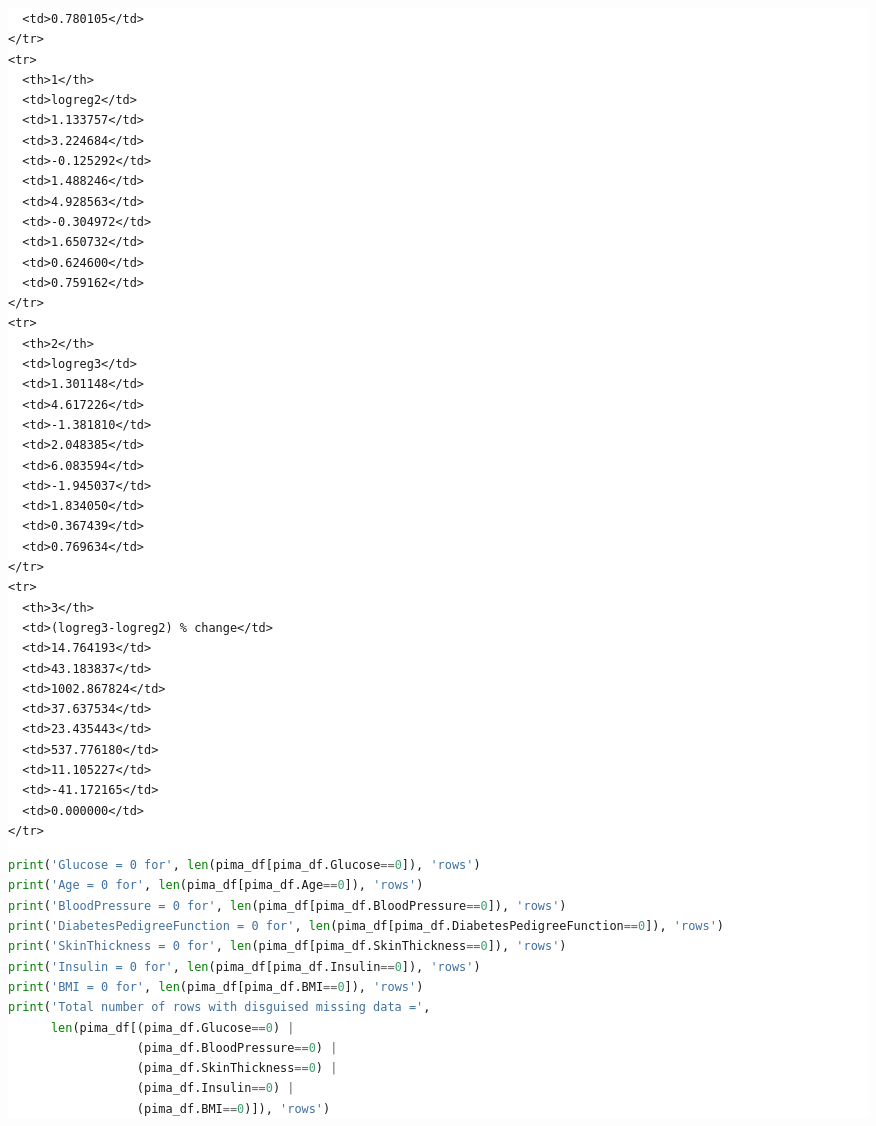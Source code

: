       <td>0.780105</td>
    </tr>
    <tr>
      <th>1</th>
      <td>logreg2</td>
      <td>1.133757</td>
      <td>3.224684</td>
      <td>-0.125292</td>
      <td>1.488246</td>
      <td>4.928563</td>
      <td>-0.304972</td>
      <td>1.650732</td>
      <td>0.624600</td>
      <td>0.759162</td>
    </tr>
    <tr>
      <th>2</th>
      <td>logreg3</td>
      <td>1.301148</td>
      <td>4.617226</td>
      <td>-1.381810</td>
      <td>2.048385</td>
      <td>6.083594</td>
      <td>-1.945037</td>
      <td>1.834050</td>
      <td>0.367439</td>
      <td>0.769634</td>
    </tr>
    <tr>
      <th>3</th>
      <td>(logreg3-logreg2) % change</td>
      <td>14.764193</td>
      <td>43.183837</td>
      <td>1002.867824</td>
      <td>37.637534</td>
      <td>23.435443</td>
      <td>537.776180</td>
      <td>11.105227</td>
      <td>-41.172165</td>
      <td>0.000000</td>
    </tr>
  </tbody>
</table>
</div>





```python
print('Glucose = 0 for', len(pima_df[pima_df.Glucose==0]), 'rows')
print('Age = 0 for', len(pima_df[pima_df.Age==0]), 'rows')
print('BloodPressure = 0 for', len(pima_df[pima_df.BloodPressure==0]), 'rows')
print('DiabetesPedigreeFunction = 0 for', len(pima_df[pima_df.DiabetesPedigreeFunction==0]), 'rows')
print('SkinThickness = 0 for', len(pima_df[pima_df.SkinThickness==0]), 'rows')
print('Insulin = 0 for', len(pima_df[pima_df.Insulin==0]), 'rows')
print('BMI = 0 for', len(pima_df[pima_df.BMI==0]), 'rows')
print('Total number of rows with disguised missing data =', 
      len(pima_df[(pima_df.Glucose==0) | 
                  (pima_df.BloodPressure==0) | 
                  (pima_df.SkinThickness==0) | 
                  (pima_df.Insulin==0) | 
                  (pima_df.BMI==0)]), 'rows')
```
